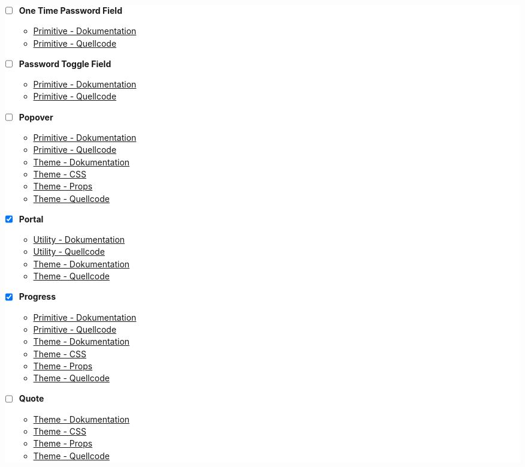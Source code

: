 - [ ] **One Time Password Field**
  - [Primitive - Dokumentation](https://github.com/radix-ui/website/blob/main/data/primitives/docs/components/one-time-password-field.mdx)
  - [Primitive - Quellcode](https://github.com/radix-ui/primitives/tree/main/packages/react/one-time-password-field/src/*.tsx)

- [ ] **Password Toggle Field**
  - [Primitive - Dokumentation](https://github.com/radix-ui/website/blob/main/data/primitives/docs/components/password-toggle-field.mdx)
  - [Primitive - Quellcode](https://github.com/radix-ui/primitives/tree/main/packages/react/password-toggle-field/src/*.tsx)

- [ ] **Popover**
  - [Primitive - Dokumentation](https://github.com/radix-ui/website/blob/main/data/primitives/docs/components/popover.mdx)
  - [Primitive - Quellcode](https://github.com/radix-ui/primitives/tree/main/packages/react/popover/src/*.tsx)
  - [Theme - Dokumentation](https://github.com/radix-ui/website/blob/main/data/themes/docs/components/popover.mdx)
  - [Theme - CSS](https://github.com/radix-ui/themes/blob/main/packages/radix-ui-themes/src/components/popover.css)
  - [Theme - Props](https://github.com/radix-ui/themes/blob/main/packages/radix-ui-themes/src/components/popover.props.tsx)
  - [Theme - Quellcode](https://github.com/radix-ui/themes/blob/main/packages/radix-ui-themes/src/components/popover.tsx)

- [x] **Portal**
  - [Utility - Dokumentation](https://github.com/radix-ui/website/blob/main/data/primitives/docs/utilities/portal.mdx)
  - [Utility - Quellcode](https://github.com/radix-ui/primitives/tree/main/packages/react/portal/src/*.tsx)
  - [Theme - Dokumentation](https://github.com/radix-ui/website/blob/main/data/themes/docs/components/portal.mdx)
  - [Theme - Quellcode](https://github.com/radix-ui/themes/blob/main/packages/radix-ui-themes/src/components/portal.tsx)

- [x] **Progress**
  - [Primitive - Dokumentation](https://github.com/radix-ui/website/blob/main/data/primitives/docs/components/progress.mdx)
  - [Primitive - Quellcode](https://github.com/radix-ui/primitives/tree/main/packages/react/progress/src/*.tsx)
  - [Theme - Dokumentation](https://github.com/radix-ui/website/blob/main/data/themes/docs/components/progress.mdx)
  - [Theme - CSS](https://github.com/radix-ui/themes/blob/main/packages/radix-ui-themes/src/components/progress.css)
  - [Theme - Props](https://github.com/radix-ui/themes/blob/main/packages/radix-ui-themes/src/components/progress.props.tsx)
  - [Theme - Quellcode](https://github.com/radix-ui/themes/blob/main/packages/radix-ui-themes/src/components/progress.tsx)

- [ ] **Quote**
  - [Theme - Dokumentation](https://github.com/radix-ui/website/blob/main/data/themes/docs/components/quote.mdx)
  - [Theme - CSS](https://github.com/radix-ui/themes/blob/main/packages/radix-ui-themes/src/components/quote.css)
  - [Theme - Props](https://github.com/radix-ui/themes/blob/main/packages/radix-ui-themes/src/components/quote.props.tsx)
  - [Theme - Quellcode](https://github.com/radix-ui/themes/blob/main/packages/radix-ui-themes/src/components/quote.tsx)
